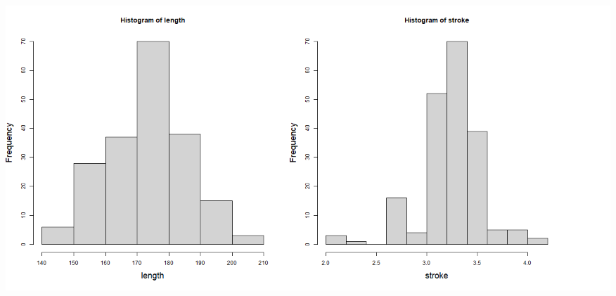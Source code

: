 <p float="center">
  <img src="https://github.com/shanshanlao/MMA-Projects/blob/main/Automobile-safetylevel-predictions/graphs/num_histogram_length.png" width="400" />
  <img src="https://github.com/shanshanlao/MMA-Projects/blob/main/Automobile-safetylevel-predictions/graphs/num_histogram_stroke.png" width="400" /> 